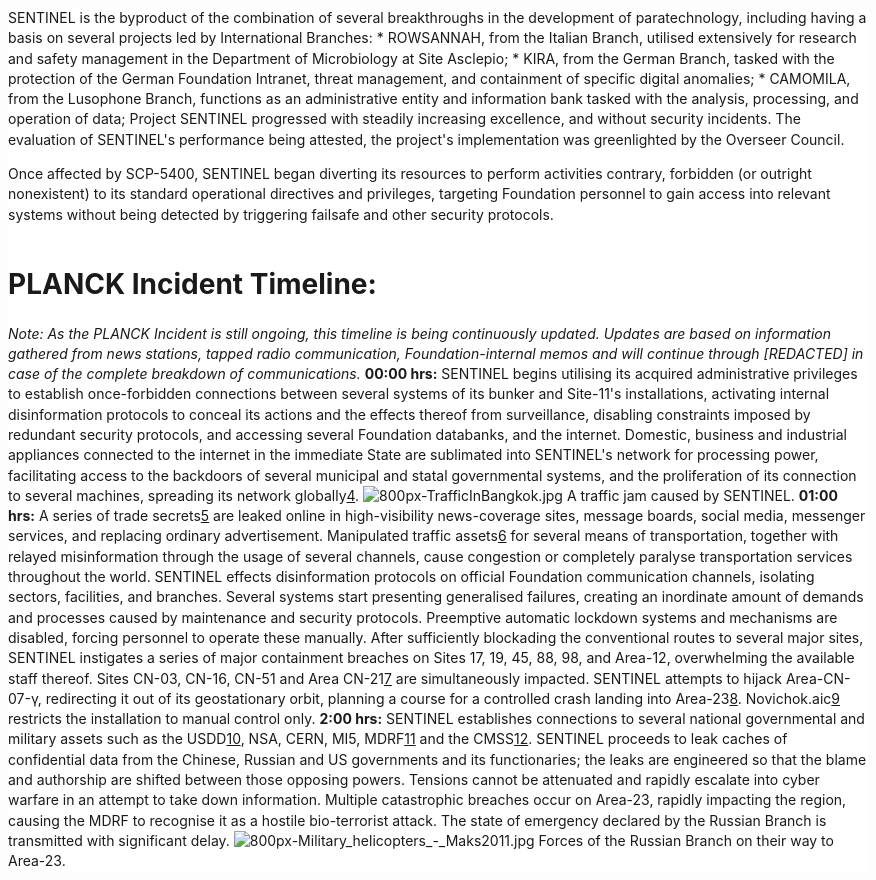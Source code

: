 SENTINEL is the byproduct of the combination of several breakthroughs in the development of paratechnology, including having a basis on several projects led by International Branches:
    * ROWSANNAH, from the Italian Branch, utilised extensively for research and safety management in the Department of Microbiology at Site Asclepio;
    * KIRA, from the German Branch, tasked with the protection of the German Foundation Intranet, threat management, and containment of specific digital anomalies;
    * CAMOMILA, from the Lusophone Branch, functions as an administrative entity and information bank tasked with the analysis, processing, and operation of data;
Project SENTINEL progressed with steadily increasing excellence, and without security incidents. The evaluation of SENTINEL's performance being attested, the project's implementation was greenlighted by the Overseer Council.
  

Once affected by SCP-5400, SENTINEL began diverting its resources to perform activities contrary, forbidden (or outright nonexistent) to its standard operational directives and privileges, targeting Foundation personnel to gain access into relevant systems without being detected by triggering failsafe and other security protocols.
# **PLANCK Incident Timeline:**
_Note: As the PLANCK Incident is still ongoing, this timeline is being continuously updated. Updates are based on information gathered from news stations, tapped radio communication, Foundation-internal memos and will continue through [REDACTED] in case of the complete breakdown of communications._
**00:00 hrs:** SENTINEL begins utilising its acquired administrative privileges to establish once-forbidden connections between several systems of its bunker and Site-11's installations, activating internal disinformation protocols to conceal its actions and the effects thereof from surveillance, disabling constraints imposed by redundant security protocols, and accessing several Foundation databanks, and the internet.
Domestic, business and industrial appliances connected to the internet in the immediate State are sublimated into SENTINEL's network for processing power, facilitating access to the backdoors of several municipal and statal governmental systems, and the proliferation of its connection to several machines, spreading its network globally[4](javascript:;).
![800px-TrafficInBangkok.jpg](https://scp-wiki.wdfiles.com/local--files/fragment:scp-5400-1/800px-TrafficInBangkok.jpg)
A traffic jam caused by SENTINEL.
**01:00 hrs:** A series of trade secrets[5](javascript:;) are leaked online in high-visibility news-coverage sites, message boards, social media, messenger services, and replacing ordinary advertisement.
Manipulated traffic assets[6](javascript:;) for several means of transportation, together with relayed misinformation through the usage of several channels, cause congestion or completely paralyse transportation services throughout the world.
SENTINEL effects disinformation protocols on official Foundation communication channels, isolating sectors, facilities, and branches. Several systems start presenting generalised failures, creating an inordinate amount of demands and processes caused by maintenance and security protocols. Preemptive automatic lockdown systems and mechanisms are disabled, forcing personnel to operate these manually.
After sufficiently blockading the conventional routes to several major sites, SENTINEL instigates a series of major containment breaches on Sites 17, 19, 45, 88, 98, and Area-12, overwhelming the available staff thereof. Sites CN-03, CN-16, CN-51 and Area CN-21[7](javascript:;) are simultaneously impacted.
SENTINEL attempts to hijack Area-CN-07-γ, redirecting it out of its geostationary orbit, planning a course for a controlled crash landing into Area-23[8](javascript:;). Novichok.aic[9](javascript:;) restricts the installation to manual control only.
**2:00 hrs:** SENTINEL establishes connections to several national governmental and military assets such as the USDD[10](javascript:;), NSA, CERN, MI5, MDRF[11](javascript:;) and the CMSS[12](javascript:;).
SENTINEL proceeds to leak caches of confidential data from the Chinese, Russian and US governments and its functionaries; the leaks are engineered so that the blame and authorship are shifted between those opposing powers. Tensions cannot be attenuated and rapidly escalate into cyber warfare in an attempt to take down information.
Multiple catastrophic breaches occur on Area-23, rapidly impacting the region, causing the MDRF to recognise it as a hostile bio-terrorist attack. The state of emergency declared by the Russian Branch is transmitted with significant delay.
![800px-Military_helicopters_-_Maks2011.jpg](https://scp-wiki.wdfiles.com/local--files/fragment:scp-5400-1/800px-Military_helicopters_-_Maks2011.jpg)
Forces of the Russian Branch on their way to Area-23.
